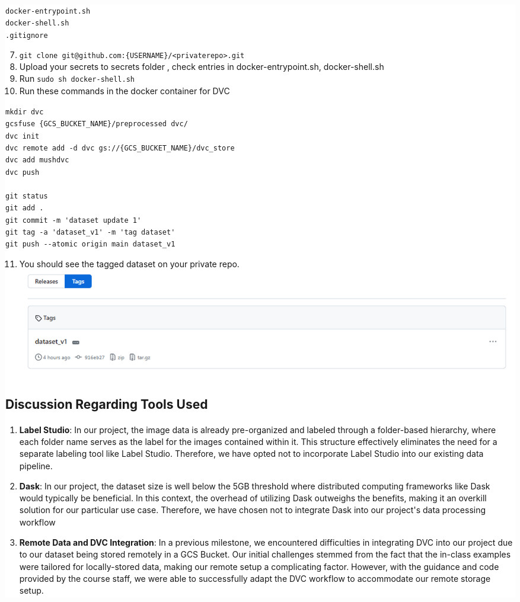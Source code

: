 ```
docker-entrypoint.sh
docker-shell.sh
.gitignore
```
7. `git clone git@github.com:{USERNAME}/<privaterepo>.git`
8. Upload your secrets to secrets folder , check entries in docker-entrypoint.sh, docker-shell.sh
9. Run `sudo sh docker-shell.sh`
10. Run these commands in the docker container for DVC
```   
mkdir dvc
gcsfuse {GCS_BUCKET_NAME}/preprocessed dvc/
dvc init
dvc remote add -d dvc gs://{GCS_BUCKET_NAME}/dvc_store
dvc add mushdvc  
dvc push

git status
git add .
git commit -m 'dataset update 1'
git tag -a 'dataset_v1' -m 'tag dataset'
git push --atomic origin main dataset_v1
```
11. You should see the tagged dataset on your private repo.
![dvc-tag](../assets/dvc-tag.png)


Discussion Regarding Tools Used
------------
1. **Label Studio**: In our project, the image data is already pre-organized and labeled through a folder-based hierarchy, where each folder name serves as the label for the images contained within it. This structure effectively eliminates the need for a separate labeling tool like Label Studio. Therefore, we have opted not to incorporate Label Studio into our existing data pipeline.

2. **Dask**: In our project, the dataset size is well below the 5GB threshold where distributed computing frameworks like Dask would typically be beneficial.  In this context, the overhead of utilizing Dask outweighs the benefits, making it an overkill solution for our particular use case. Therefore, we have chosen not to integrate Dask into our project's data processing workflow

3. **Remote Data and DVC Integration**: In a previous milestone, we encountered difficulties in integrating DVC into our project due to our dataset being stored remotely in a GCS Bucket. Our initial challenges stemmed from the fact that the in-class examples were tailored for locally-stored data, making our remote setup a complicating factor. However, with the guidance and code provided by the course staff, we were able to successfully adapt the DVC workflow to accommodate our remote storage setup. 
